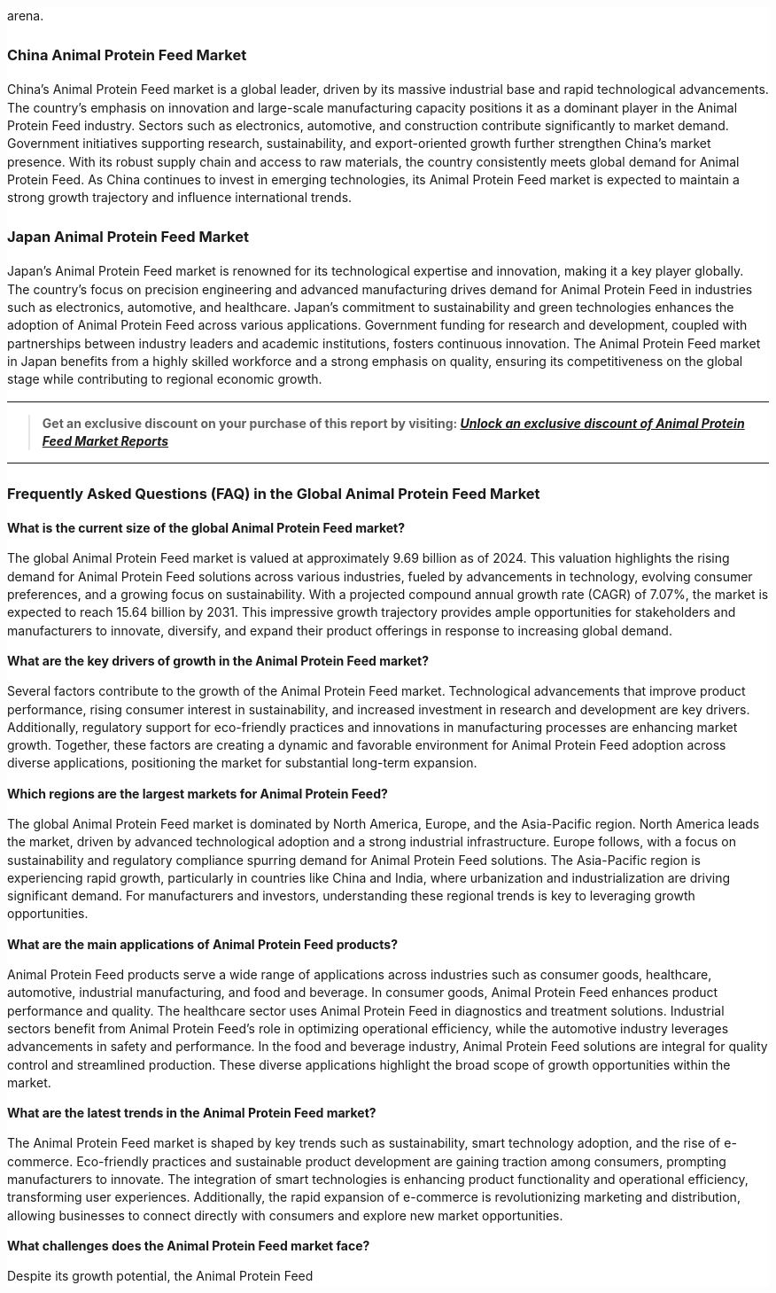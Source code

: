 arena.</p><h3>China Animal Protein Feed Market</h3><p>China&rsquo;s Animal Protein Feed market is a global leader, driven by its massive industrial base and rapid technological advancements. The country&rsquo;s emphasis on innovation and large-scale manufacturing capacity positions it as a dominant player in the Animal Protein Feed industry. Sectors such as electronics, automotive, and construction contribute significantly to market demand. Government initiatives supporting research, sustainability, and export-oriented growth further strengthen China&rsquo;s market presence. With its robust supply chain and access to raw materials, the country consistently meets global demand for Animal Protein Feed. As China continues to invest in emerging technologies, its Animal Protein Feed market is expected to maintain a strong growth trajectory and influence international trends.</p><h3>Japan Animal Protein Feed Market</h3><p>Japan&rsquo;s Animal Protein Feed market is renowned for its technological expertise and innovation, making it a key player globally. The country&rsquo;s focus on precision engineering and advanced manufacturing drives demand for Animal Protein Feed in industries such as electronics, automotive, and healthcare. Japan&rsquo;s commitment to sustainability and green technologies enhances the adoption of Animal Protein Feed across various applications. Government funding for research and development, coupled with partnerships between industry leaders and academic institutions, fosters continuous innovation. The Animal Protein Feed market in Japan benefits from a highly skilled workforce and a strong emphasis on quality, ensuring its competitiveness on the global stage while contributing to regional economic growth.</p><hr /><blockquote><p><strong>Get an exclusive discount on your purchase of this report by visiting: <em><a href="://marketresearchpulse.com/ask-for-discount/105122?utm_source=Github&amp;utm_medium=0111">Unlock an exclusive discount of Animal Protein Feed Market Reports</a></em>&nbsp;</strong></p></blockquote><hr /><h3>Frequently Asked Questions (FAQ) in the Global Animal Protein Feed Market</h3><p><strong>What is the current size of the global Animal Protein Feed market?</strong></p><p>The global Animal Protein Feed market is valued at approximately 9.69 billion as of 2024. This valuation highlights the rising demand for Animal Protein Feed solutions across various industries, fueled by advancements in technology, evolving consumer preferences, and a growing focus on sustainability. With a projected compound annual growth rate (CAGR) of 7.07%, the market is expected to reach 15.64 billion by 2031. This impressive growth trajectory provides ample opportunities for stakeholders and manufacturers to innovate, diversify, and expand their product offerings in response to increasing global demand.</p><p><strong>What are the key drivers of growth in the Animal Protein Feed market?</strong></p><p>Several factors contribute to the growth of the Animal Protein Feed market. Technological advancements that improve product performance, rising consumer interest in sustainability, and increased investment in research and development are key drivers. Additionally, regulatory support for eco-friendly practices and innovations in manufacturing processes are enhancing market growth. Together, these factors are creating a dynamic and favorable environment for Animal Protein Feed adoption across diverse applications, positioning the market for substantial long-term expansion.</p><p><strong>Which regions are the largest markets for Animal Protein Feed?</strong></p><p>The global Animal Protein Feed market is dominated by North America, Europe, and the Asia-Pacific region. North America leads the market, driven by advanced technological adoption and a strong industrial infrastructure. Europe follows, with a focus on sustainability and regulatory compliance spurring demand for Animal Protein Feed solutions. The Asia-Pacific region is experiencing rapid growth, particularly in countries like China and India, where urbanization and industrialization are driving significant demand. For manufacturers and investors, understanding these regional trends is key to leveraging growth opportunities.</p><p><strong>What are the main applications of Animal Protein Feed products?</strong></p><p>Animal Protein Feed products serve a wide range of applications across industries such as consumer goods, healthcare, automotive, industrial manufacturing, and food and beverage. In consumer goods, Animal Protein Feed enhances product performance and quality. The healthcare sector uses Animal Protein Feed in diagnostics and treatment solutions. Industrial sectors benefit from Animal Protein Feed&rsquo;s role in optimizing operational efficiency, while the automotive industry leverages advancements in safety and performance. In the food and beverage industry, Animal Protein Feed solutions are integral for quality control and streamlined production. These diverse applications highlight the broad scope of growth opportunities within the market.</p><p><strong>What are the latest trends in the Animal Protein Feed market?</strong></p><p>The Animal Protein Feed market is shaped by key trends such as sustainability, smart technology adoption, and the rise of e-commerce. Eco-friendly practices and sustainable product development are gaining traction among consumers, prompting manufacturers to innovate. The integration of smart technologies is enhancing product functionality and operational efficiency, transforming user experiences. Additionally, the rapid expansion of e-commerce is revolutionizing marketing and distribution, allowing businesses to connect directly with consumers and explore new market opportunities.</p><p><strong>What challenges does the Animal Protein Feed market face?</strong></p><p>Despite its growth potential, the Animal Protein Feed